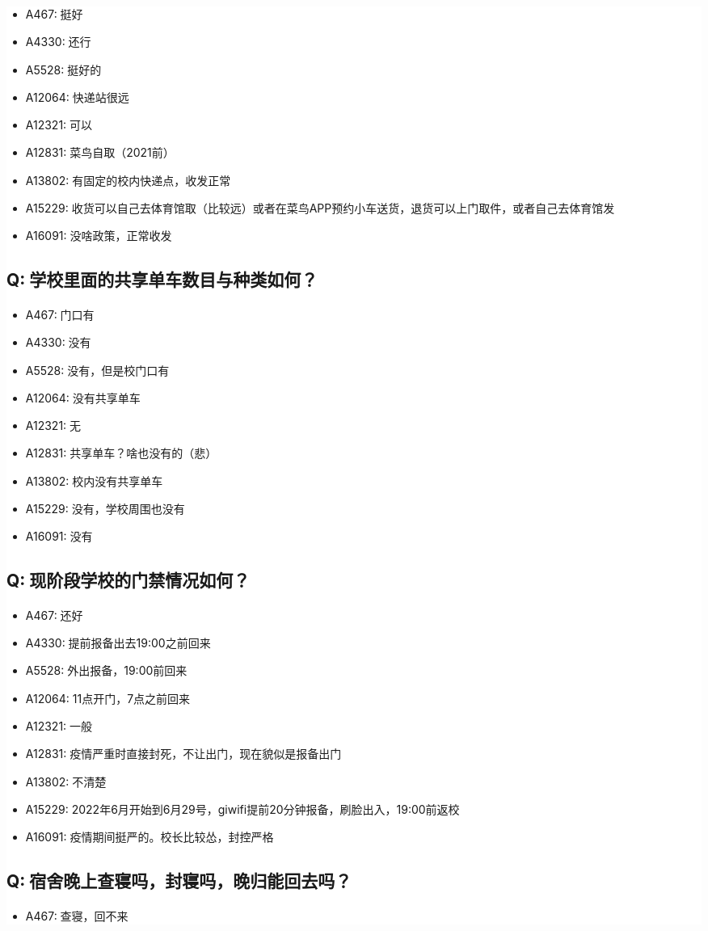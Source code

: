- A467: 挺好

- A4330: 还行

- A5528: 挺好的

- A12064: 快递站很远

- A12321: 可以

- A12831: 菜鸟自取（2021前）

- A13802: 有固定的校内快递点，收发正常

- A15229: 收货可以自己去体育馆取（比较远）或者在菜鸟APP预约小车送货，退货可以上门取件，或者自己去体育馆发

- A16091: 没啥政策，正常收发

## Q: 学校里面的共享单车数目与种类如何？

- A467: 门口有

- A4330: 没有

- A5528: 没有，但是校门口有

- A12064: 没有共享单车

- A12321: 无

- A12831: 共享单车？啥也没有的（悲）

- A13802: 校内没有共享单车

- A15229: 没有，学校周围也没有

- A16091: 没有

## Q: 现阶段学校的门禁情况如何？

- A467: 还好

- A4330: 提前报备出去19:00之前回来

- A5528: 外出报备，19:00前回来

- A12064: 11点开门，7点之前回来

- A12321: 一般

- A12831: 疫情严重时直接封死，不让出门，现在貌似是报备出门

- A13802: 不清楚

- A15229: 2022年6月开始到6月29号，giwifi提前20分钟报备，刷脸出入，19:00前返校

- A16091: 疫情期间挺严的。校长比较怂，封控严格

## Q: 宿舍晚上查寝吗，封寝吗，晚归能回去吗？

- A467: 查寝，回不来

